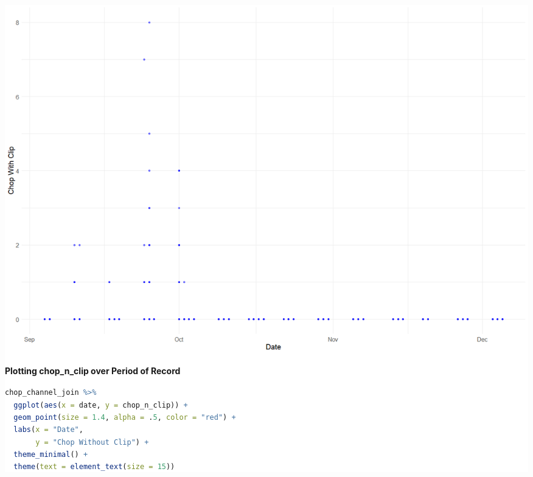 ![](feather-carcass-2007_files/figure-gfm/unnamed-chunk-22-1.png)

**Plotting chop_n\_clip over Period of Record**

``` r
chop_channel_join %>% 
  ggplot(aes(x = date, y = chop_n_clip)) +
  geom_point(size = 1.4, alpha = .5, color = "red") + 
  labs(x = "Date", 
       y = "Chop Without Clip") +
  theme_minimal() + 
  theme(text = element_text(size = 15)) 
```
